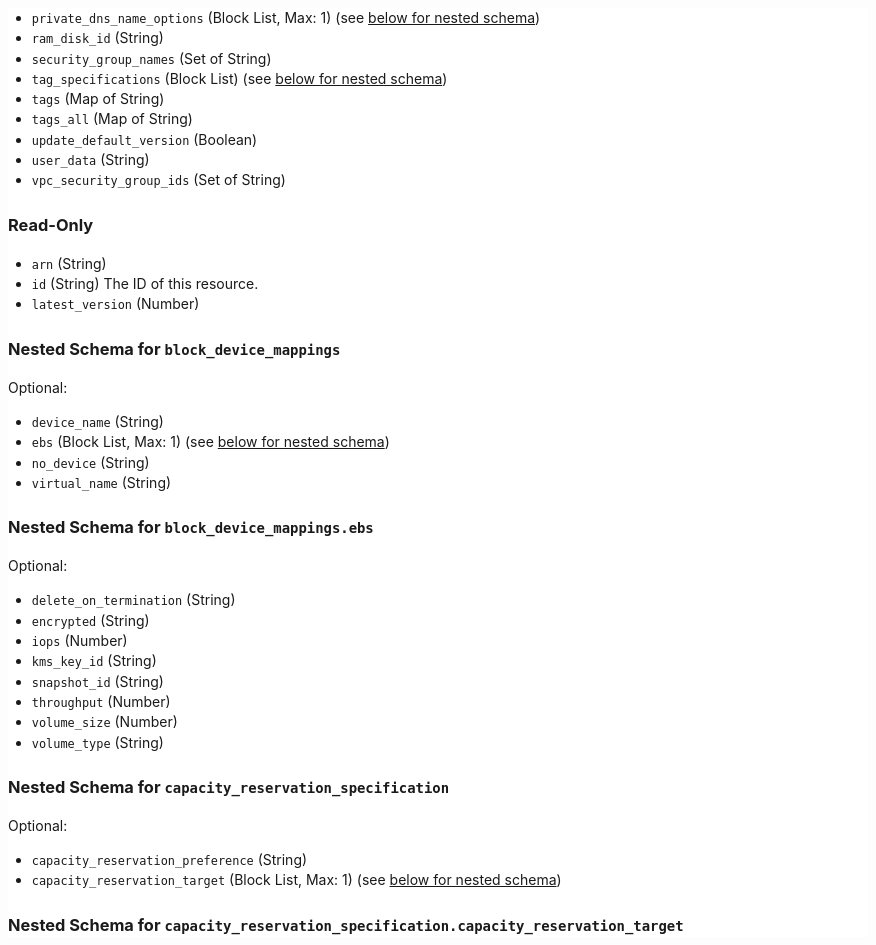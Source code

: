- `private_dns_name_options` (Block List, Max: 1) (see [below for nested schema](#nestedblock--private_dns_name_options))
- `ram_disk_id` (String)
- `security_group_names` (Set of String)
- `tag_specifications` (Block List) (see [below for nested schema](#nestedblock--tag_specifications))
- `tags` (Map of String)
- `tags_all` (Map of String)
- `update_default_version` (Boolean)
- `user_data` (String)
- `vpc_security_group_ids` (Set of String)

### Read-Only

- `arn` (String)
- `id` (String) The ID of this resource.
- `latest_version` (Number)

<a id="nestedblock--block_device_mappings"></a>
### Nested Schema for `block_device_mappings`

Optional:

- `device_name` (String)
- `ebs` (Block List, Max: 1) (see [below for nested schema](#nestedblock--block_device_mappings--ebs))
- `no_device` (String)
- `virtual_name` (String)

<a id="nestedblock--block_device_mappings--ebs"></a>
### Nested Schema for `block_device_mappings.ebs`

Optional:

- `delete_on_termination` (String)
- `encrypted` (String)
- `iops` (Number)
- `kms_key_id` (String)
- `snapshot_id` (String)
- `throughput` (Number)
- `volume_size` (Number)
- `volume_type` (String)



<a id="nestedblock--capacity_reservation_specification"></a>
### Nested Schema for `capacity_reservation_specification`

Optional:

- `capacity_reservation_preference` (String)
- `capacity_reservation_target` (Block List, Max: 1) (see [below for nested schema](#nestedblock--capacity_reservation_specification--capacity_reservation_target))

<a id="nestedblock--capacity_reservation_specification--capacity_reservation_target"></a>
### Nested Schema for `capacity_reservation_specification.capacity_reservation_target`
